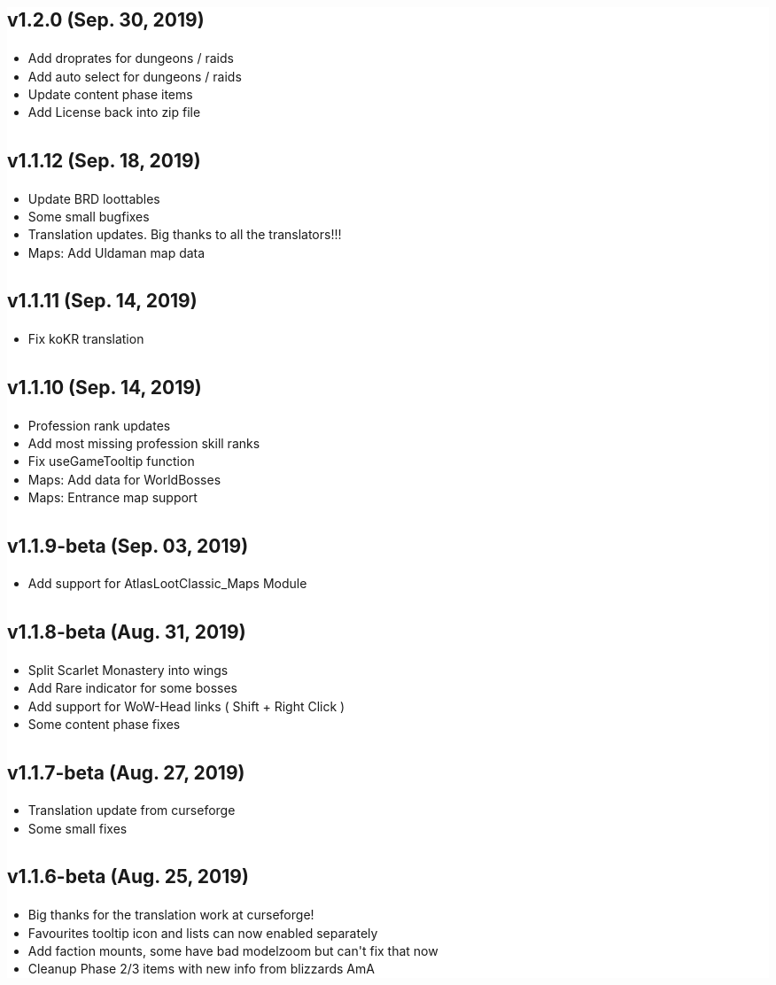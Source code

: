 ## v1.2.0 (Sep. 30, 2019)

- Add droprates for dungeons / raids
- Add auto select for dungeons / raids
- Update content phase items
- Add License back into zip file

## v1.1.12 (Sep. 18, 2019)

- Update BRD loottables
- Some small bugfixes
- Translation updates. Big thanks to all the translators!!!
- Maps: Add Uldaman map data

## v1.1.11 (Sep. 14, 2019)

- Fix koKR translation

## v1.1.10 (Sep. 14, 2019)

- Profession rank updates
- Add most missing profession skill ranks
- Fix useGameTooltip function
- Maps: Add data for WorldBosses
- Maps: Entrance map support

## v1.1.9-beta (Sep. 03, 2019)

- Add support for AtlasLootClassic_Maps Module

## v1.1.8-beta (Aug. 31, 2019)

- Split Scarlet Monastery into wings
- Add Rare indicator for some bosses
- Add support for WoW-Head links ( Shift + Right Click )
- Some content phase fixes

## v1.1.7-beta (Aug. 27, 2019)

- Translation update from curseforge
- Some small fixes

## v1.1.6-beta (Aug. 25, 2019)

- Big thanks for the translation work at curseforge!
- Favourites tooltip icon and lists can now enabled separately
- Add faction mounts, some have bad modelzoom but can't fix that now
- Cleanup Phase 2/3 items with new info from blizzards AmA
